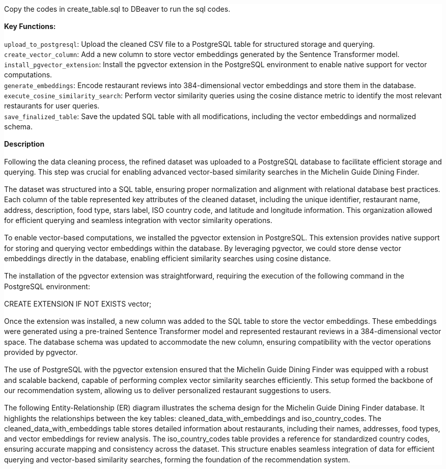 Copy the codes in create_table.sql to DBeaver to run the sql codes. 

**Key Functions:**<br>

`upload_to_postgresql`: Upload the cleaned CSV file to a PostgreSQL table for structured storage and querying.<br>
`create_vector_column`: Add a new column to store vector embeddings generated by the Sentence Transformer model.<br>
`install_pgvector_extension`: Install the pgvector extension in the PostgreSQL environment to enable native support for vector computations.<br>
`generate_embeddings`: Encode restaurant reviews into 384-dimensional vector embeddings and store them in the database.<br>
`execute_cosine_similarity_search`: Perform vector similarity queries using the cosine distance metric to identify the most relevant restaurants for user queries.<br>
`save_finalized_table`: Save the updated SQL table with all modifications, including the vector embeddings and normalized schema.<br>

**Description**

Following the data cleaning process, the refined dataset was uploaded to a PostgreSQL database to facilitate efficient storage and querying. This step was crucial for enabling advanced vector-based similarity searches in the Michelin Guide Dining Finder.

The dataset was structured into a SQL table, ensuring proper normalization and alignment with relational database best practices. Each column of the table represented key attributes of the cleaned dataset, including the unique identifier, restaurant name, address, description, food type, stars label, ISO country code, and latitude and longitude information. This organization allowed for efficient querying and seamless integration with vector similarity operations.

To enable vector-based computations, we installed the pgvector extension in PostgreSQL. This extension provides native support for storing and querying vector embeddings within the database. By leveraging pgvector, we could store dense vector embeddings directly in the database, enabling efficient similarity searches using cosine distance.

The installation of the pgvector extension was straightforward, requiring the execution of the following command in the PostgreSQL environment:

CREATE EXTENSION IF NOT EXISTS vector;

Once the extension was installed, a new column was added to the SQL table to store the vector embeddings. These embeddings were generated using a pre-trained Sentence Transformer model and represented restaurant reviews in a 384-dimensional vector space. The database schema was updated to accommodate the new column, ensuring compatibility with the vector operations provided by pgvector.

The use of PostgreSQL with the pgvector extension ensured that the Michelin Guide Dining Finder was equipped with a robust and scalable backend, capable of performing complex vector similarity searches efficiently. This setup formed the backbone of our recommendation system, allowing us to deliver personalized restaurant suggestions to users.

The following Entity-Relationship (ER) diagram illustrates the schema design for the Michelin Guide Dining Finder database. It highlights the relationships between the key tables: cleaned_data_with_embeddings and iso_country_codes. The cleaned_data_with_embeddings table stores detailed information about restaurants, including their names, addresses, food types, and vector embeddings for review analysis. The iso_country_codes table provides a reference for standardized country codes, ensuring accurate mapping and consistency across the dataset. This structure enables seamless integration of data for efficient querying and vector-based similarity searches, forming the foundation of the recommendation system.
